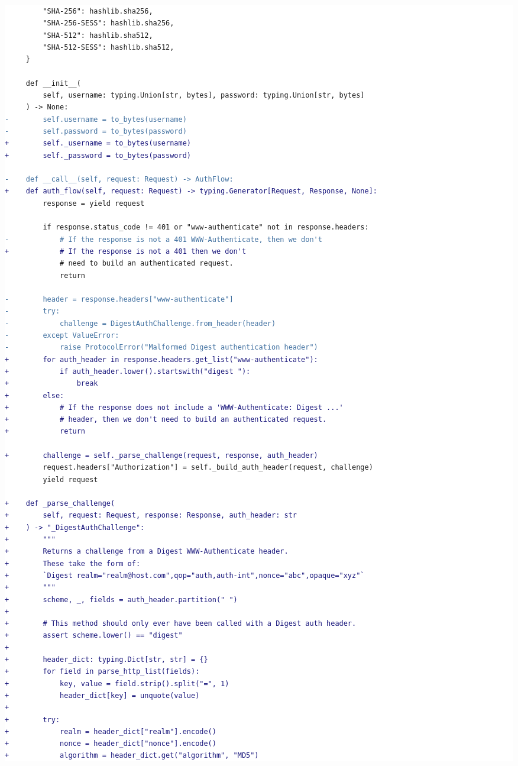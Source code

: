 ```diff
         "SHA-256": hashlib.sha256,
         "SHA-256-SESS": hashlib.sha256,
         "SHA-512": hashlib.sha512,
         "SHA-512-SESS": hashlib.sha512,
     }
 
     def __init__(
         self, username: typing.Union[str, bytes], password: typing.Union[str, bytes]
     ) -> None:
-        self.username = to_bytes(username)
-        self.password = to_bytes(password)
+        self._username = to_bytes(username)
+        self._password = to_bytes(password)
 
-    def __call__(self, request: Request) -> AuthFlow:
+    def auth_flow(self, request: Request) -> typing.Generator[Request, Response, None]:
         response = yield request
 
         if response.status_code != 401 or "www-authenticate" not in response.headers:
-            # If the response is not a 401 WWW-Authenticate, then we don't
+            # If the response is not a 401 then we don't
             # need to build an authenticated request.
             return
 
-        header = response.headers["www-authenticate"]
-        try:
-            challenge = DigestAuthChallenge.from_header(header)
-        except ValueError:
-            raise ProtocolError("Malformed Digest authentication header")
+        for auth_header in response.headers.get_list("www-authenticate"):
+            if auth_header.lower().startswith("digest "):
+                break
+        else:
+            # If the response does not include a 'WWW-Authenticate: Digest ...'
+            # header, then we don't need to build an authenticated request.
+            return
 
+        challenge = self._parse_challenge(request, response, auth_header)
         request.headers["Authorization"] = self._build_auth_header(request, challenge)
         yield request
 
+    def _parse_challenge(
+        self, request: Request, response: Response, auth_header: str
+    ) -> "_DigestAuthChallenge":
+        """
+        Returns a challenge from a Digest WWW-Authenticate header.
+        These take the form of:
+        `Digest realm="realm@host.com",qop="auth,auth-int",nonce="abc",opaque="xyz"`
+        """
+        scheme, _, fields = auth_header.partition(" ")
+
+        # This method should only ever have been called with a Digest auth header.
+        assert scheme.lower() == "digest"
+
+        header_dict: typing.Dict[str, str] = {}
+        for field in parse_http_list(fields):
+            key, value = field.strip().split("=", 1)
+            header_dict[key] = unquote(value)
+
+        try:
+            realm = header_dict["realm"].encode()
+            nonce = header_dict["nonce"].encode()
+            algorithm = header_dict.get("algorithm", "MD5")
```